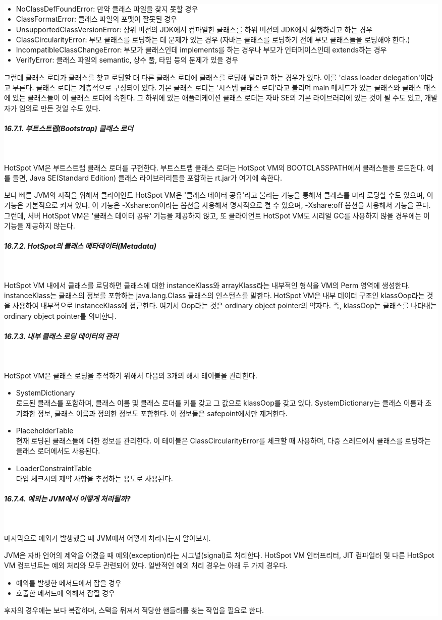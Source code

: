 + NoClassDefFoundError: 만약 클래스 파일을 찾지 못할 경우
+ ClassFormatError: 클래스 파일의 포맷이 잘못된 경우
+ UnsupportedClassVersionError: 상위 버전의 JDK에서 컴파일한 클래스를 하위 버전의 JDK에서 실행하려고 하는 경우
+ ClassCircularityError: 부모 클래스를 로딩하는 데 문제가 있는 경우 (자바는 클래스를 로딩하기 전에 부모 클래스들을 로딩해야 한다.)
+ IncompatibleClassChangeError: 부모가 클래스인데 implements를 하는 경우나 부모가 인터페이스인데 extends하는 경우
+ VerifyError: 클래스 파일의 semantic, 상수 풀, 타입 등의 문제가 있을 경우  

그런데 클래스 로더가 클래스를 찾고 로딩할 대 다른 클래스 로더에 클래스를 로딩해 달라고 하는 경우가 있다. 이를 'class loader delegation'이라고 부른다. 클래스 로더는 계층적으로 구성되어 있다. 기본 클래스 로더는 '시스템 클래스 로더'라고 불리며 main 메서드가 있는 클래스와 클래스 패스에 있는 클래스들이 이 클래스 로더에 속한다. 그 하위에 있는 애플리케이션 클래스 로더는 자바 SE의 기본 라이브러리에 있는 것이 될 수도 있고, 개발자가 임의로 만든 것일 수도 있다.  


##### 16.7.1. 부트스트랩(Bootstrap) 클래스 로더  
<br/>

HotSpot VM은 부트스트랩 클래스 로더를 구현한다. 부트스트랩 클래스 로더는 HotSpot VM의 BOOTCLASSPATH에서 클래스들을 로드한다. 예를 들면, Java SE(Standard Edition) 클래스 라이브러리들을 포함하는 rt.jar가 여기에 속한다.  

보다 빠른 JVM의 시작을 위해서 클라이언트 HotSpot VM은 '클래스 데이터 공유'라고 불리는 기능을 통해서 클래스를 미리 로딩할 수도 있으며, 이 기능은 기본적으로 켜져 있다. 이 기능은 -Xshare:on이라는 옵션을 사용해서 명시적으로 켤 수 있으며, -Xshare:off 옵션을 사용해서 기능을 끈다. 그런데, 서버 HotSpot VM은 '클래스 데이터 공유' 기능을 제공하지 않고, 또 클라이언트 HotSpot VM도 시리얼 GC를 사용하지 않을 경우에는 이 기능을 제공하지 않는다.  

##### 16.7.2. HotSpot의 클래스 메타데이터(Metadata)  
<br/>

HotSpot VM 내에서 클래스를 로딩하면 클래스에 대한 instanceKlass와 arrayKlass라는 내부적인 형식을 VM의 Perm 영역에 생성한다. instanceKlass는 클래스의 정보를 포함하는 java.lang.Class 클래스의 인스턴스를 말한다. HotSpot VM은 내부 데이터 구조인 klassOop라는 것을 사용하여 내부적으로 instanceKlass에 접근한다. 여기서 Oop라는 것은 ordinary object pointer의 약자다. 즉, klassOop는 클래스를 나타내는 ordinary object pointer를 의미한다.  

##### 16.7.3. 내부 클래스 로딩 데이터의 관리  
<br/>

HotSpot VM은 클래스 로딩을 추적하기 위해서 다음의 3개의 해시 테이블을 관리한다.  

+ SystemDictionary  
로드된 클래스를 포함하며, 클래스 이름 및 클래스 로더를 키를 갖고 그 값으로 klassOop를 갖고 있다. SystemDictionary는 클래스 이름과 초기화한 정보, 클래스 이름과 정의한 정보도 포함한다. 이 정보들은 safepoint에서만 제거한다.  

+ PlaceholderTable  
현재 로딩된 클래스들에 대한 정보를 관리한다. 이 테이블은 ClassCircularityError를 체크할 때 사용하며, 다중 스레드에서 클래스를 로딩하는 클래스 로더에서도 사용된다.  

+ LoaderConstraintTable  
타입 체크시의 제약 사항을 추정하는 용도로 사용된다.  

##### 16.7.4. 예외는 JVM에서 어떻게 처리될까?  
<br/>

마지막으로 예외가 발생했을 때 JVM에서 어떻게 처리되는지 알아보자.  

JVM은 자바 언어의 제약을 어겼을 때 예외(exception)라는 시그널(signal)로 처리한다. HotSpot VM 인터프리터, JIT 컴파일러 및 다른 HotSpot VM 컴포넌트는 예외 처리와 모두 관련되어 있다. 일반적인 예외 처리 경우는 아래 두 가지 경우다.  

+ 예외를 발생한 메서드에서 잡을 경우
+ 호출한 메서드에 의해서 잡힐 경우  

후자의 경우에는 보다 복잡하며, 스택을 뒤져서 적당한 핸들러를 찾는 작업을 필요로 한다.  
